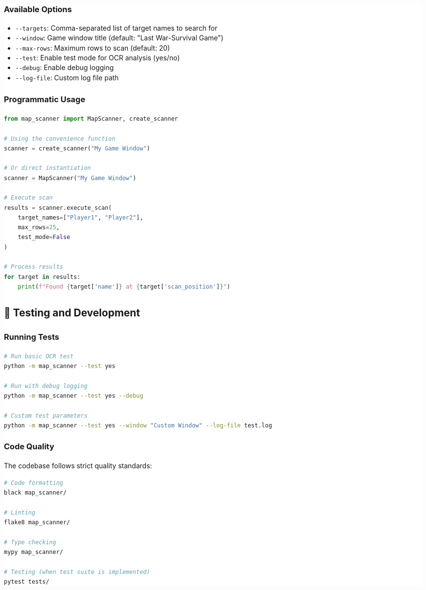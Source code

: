 ### Available Options

- `--targets`: Comma-separated list of target names to search for
- `--window`: Game window title (default: "Last War-Survival Game")
- `--max-rows`: Maximum rows to scan (default: 20)
- `--test`: Enable test mode for OCR analysis (yes/no)
- `--debug`: Enable debug logging
- `--log-file`: Custom log file path

### Programmatic Usage

```python
from map_scanner import MapScanner, create_scanner

# Using the convenience function
scanner = create_scanner("My Game Window")

# Or direct instantiation
scanner = MapScanner("My Game Window")

# Execute scan
results = scanner.execute_scan(
    target_names=["Player1", "Player2"],
    max_rows=25,
    test_mode=False
)

# Process results
for target in results:
    print(f"Found {target['name']} at {target['scan_position']}")
```

## 🧪 Testing and Development

### Running Tests

```bash
# Run basic OCR test
python -m map_scanner --test yes

# Run with debug logging
python -m map_scanner --test yes --debug

# Custom test parameters
python -m map_scanner --test yes --window "Custom Window" --log-file test.log
```

### Code Quality

The codebase follows strict quality standards:

```bash
# Code formatting
black map_scanner/

# Linting
flake8 map_scanner/

# Type checking
mypy map_scanner/

# Testing (when test suite is implemented)
pytest tests/
```
